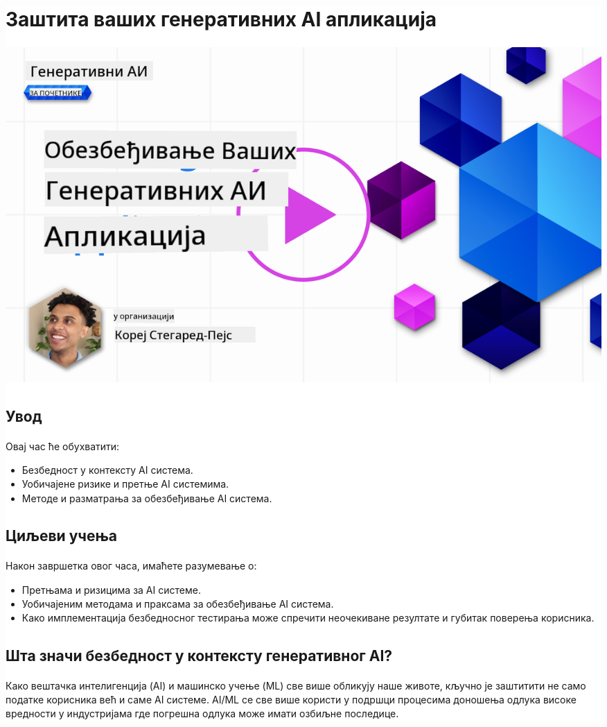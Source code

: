 
# Заштита ваших генеративних AI апликација

[![Заштита ваших генеративних AI апликација](../../../translated_images/13-lesson-banner.14103e36b4bbf17398b64ed2b0531f6f2c6549e7f7342f797c40bcae5a11862e.sr.png)](https://aka.ms/gen-ai-lesson13-gh?WT.mc_id=academic-105485-koreyst)

## Увод

Овај час ће обухватити:

- Безбедност у контексту AI система.
- Уобичајене ризике и претње AI системима.
- Методе и разматрања за обезбеђивање AI система.

## Циљеви учења

Након завршетка овог часа, имаћете разумевање о:

- Претњама и ризицима за AI системе.
- Уобичајеним методама и праксама за обезбеђивање AI система.
- Како имплементација безбедносног тестирања може спречити неочекиване резултате и губитак поверења корисника.

## Шта значи безбедност у контексту генеративног AI?

Како вештачка интелигенција (AI) и машинско учење (ML) све више обликују наше животе, кључно је заштитити не само податке корисника већ и саме AI системе. AI/ML се све више користи у подршци процесима доношења одлука високе вредности у индустријама где погрешна одлука може имати озбиљне последице.
